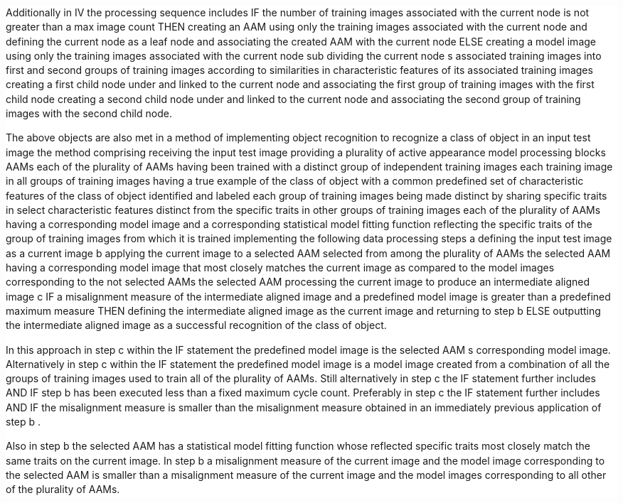 Additionally in IV the processing sequence includes IF the number of training images associated with the current node is not greater than a max image count THEN creating an AAM using only the training images associated with the current node and defining the current node as a leaf node and associating the created AAM with the current node ELSE creating a model image using only the training images associated with the current node sub dividing the current node s associated training images into first and second groups of training images according to similarities in characteristic features of its associated training images creating a first child node under and linked to the current node and associating the first group of training images with the first child node creating a second child node under and linked to the current node and associating the second group of training images with the second child node.

The above objects are also met in a method of implementing object recognition to recognize a class of object in an input test image the method comprising receiving the input test image providing a plurality of active appearance model processing blocks AAMs each of the plurality of AAMs having been trained with a distinct group of independent training images each training image in all groups of training images having a true example of the class of object with a common predefined set of characteristic features of the class of object identified and labeled each group of training images being made distinct by sharing specific traits in select characteristic features distinct from the specific traits in other groups of training images each of the plurality of AAMs having a corresponding model image and a corresponding statistical model fitting function reflecting the specific traits of the group of training images from which it is trained implementing the following data processing steps a defining the input test image as a current image b applying the current image to a selected AAM selected from among the plurality of AAMs the selected AAM having a corresponding model image that most closely matches the current image as compared to the model images corresponding to the not selected AAMs the selected AAM processing the current image to produce an intermediate aligned image c IF a misalignment measure of the intermediate aligned image and a predefined model image is greater than a predefined maximum measure THEN defining the intermediate aligned image as the current image and returning to step b ELSE outputting the intermediate aligned image as a successful recognition of the class of object.

In this approach in step c within the IF statement the predefined model image is the selected AAM s corresponding model image. Alternatively in step c within the IF statement the predefined model image is a model image created from a combination of all the groups of training images used to train all of the plurality of AAMs. Still alternatively in step c the IF statement further includes AND IF step b has been executed less than a fixed maximum cycle count. Preferably in step c the IF statement further includes AND IF the misalignment measure is smaller than the misalignment measure obtained in an immediately previous application of step b .

Also in step b the selected AAM has a statistical model fitting function whose reflected specific traits most closely match the same traits on the current image. In step b a misalignment measure of the current image and the model image corresponding to the selected AAM is smaller than a misalignment measure of the current image and the model images corresponding to all other of the plurality of AAMs.
